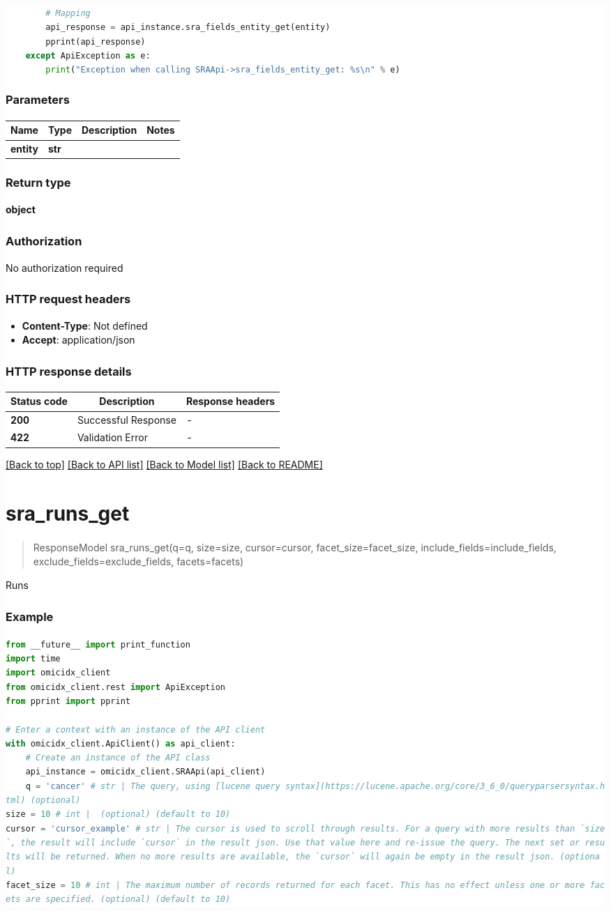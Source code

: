 ```python
        # Mapping
        api_response = api_instance.sra_fields_entity_get(entity)
        pprint(api_response)
    except ApiException as e:
        print("Exception when calling SRAApi->sra_fields_entity_get: %s\n" % e)
```

### Parameters

Name | Type | Description  | Notes
------------- | ------------- | ------------- | -------------
 **entity** | **str**|  | 

### Return type

**object**

### Authorization

No authorization required

### HTTP request headers

 - **Content-Type**: Not defined
 - **Accept**: application/json

### HTTP response details
| Status code | Description | Response headers |
|-------------|-------------|------------------|
**200** | Successful Response |  -  |
**422** | Validation Error |  -  |

[[Back to top]](#) [[Back to API list]](../README.md#documentation-for-api-endpoints) [[Back to Model list]](../README.md#documentation-for-models) [[Back to README]](../README.md)

# **sra_runs_get**
> ResponseModel sra_runs_get(q=q, size=size, cursor=cursor, facet_size=facet_size, include_fields=include_fields, exclude_fields=exclude_fields, facets=facets)

Runs

### Example

```python
from __future__ import print_function
import time
import omicidx_client
from omicidx_client.rest import ApiException
from pprint import pprint

# Enter a context with an instance of the API client
with omicidx_client.ApiClient() as api_client:
    # Create an instance of the API class
    api_instance = omicidx_client.SRAApi(api_client)
    q = 'cancer' # str | The query, using [lucene query syntax](https://lucene.apache.org/core/3_6_0/queryparsersyntax.html) (optional)
size = 10 # int |  (optional) (default to 10)
cursor = 'cursor_example' # str | The cursor is used to scroll through results. For a query with more results than `size`, the result will include `cursor` in the result json. Use that value here and re-issue the query. The next set or results will be returned. When no more results are available, the `cursor` will again be empty in the result json. (optional)
facet_size = 10 # int | The maximum number of records returned for each facet. This has no effect unless one or more facets are specified. (optional) (default to 10)
```